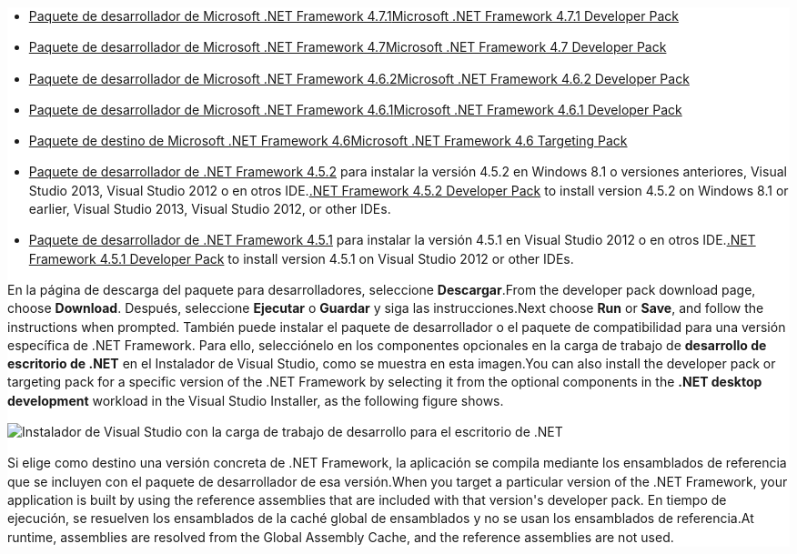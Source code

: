 - [<span data-ttu-id="91dee-223">Paquete de desarrollador de Microsoft .NET Framework 4.7.1</span><span class="sxs-lookup"><span data-stu-id="91dee-223">Microsoft .NET Framework 4.7.1 Developer Pack</span></span>](http://go.microsoft.com/fwlink/?LinkId=852105)

- [<span data-ttu-id="91dee-224">Paquete de desarrollador de Microsoft .NET Framework 4.7</span><span class="sxs-lookup"><span data-stu-id="91dee-224">Microsoft .NET Framework 4.7 Developer Pack</span></span>](http://go.microsoft.com/fwlink/?LinkId=825319)
  
- [<span data-ttu-id="91dee-225">Paquete de desarrollador de Microsoft .NET Framework 4.6.2</span><span class="sxs-lookup"><span data-stu-id="91dee-225">Microsoft .NET Framework 4.6.2 Developer Pack</span></span>](http://go.microsoft.com/fwlink/?LinkId=780617)  
  
- [<span data-ttu-id="91dee-226">Paquete de desarrollador de Microsoft .NET Framework 4.6.1</span><span class="sxs-lookup"><span data-stu-id="91dee-226">Microsoft .NET Framework 4.6.1 Developer Pack</span></span>](http://go.microsoft.com/fwlink/?LinkId=690706)  
  
- [<span data-ttu-id="91dee-227">Paquete de destino de Microsoft .NET Framework 4.6</span><span class="sxs-lookup"><span data-stu-id="91dee-227">Microsoft .NET Framework 4.6 Targeting Pack</span></span>](http://go.microsoft.com/fwlink/?LinkId=528261)  
  
- <span data-ttu-id="91dee-228">[Paquete de desarrollador de .NET Framework 4.5.2](http://go.microsoft.com/fwlink/?LinkId=397702) para instalar la versión 4.5.2 en Windows 8.1 o versiones anteriores, Visual Studio 2013, Visual Studio 2012 o en otros IDE.</span><span class="sxs-lookup"><span data-stu-id="91dee-228">[.NET Framework 4.5.2 Developer Pack](http://go.microsoft.com/fwlink/?LinkId=397702) to install version 4.5.2 on Windows 8.1 or earlier, Visual Studio 2013, Visual Studio 2012, or other IDEs.</span></span>  
  
- <span data-ttu-id="91dee-229">[Paquete de desarrollador de .NET Framework 4.5.1](http://go.microsoft.com/fwlink/?LinkId=324213) para instalar la versión 4.5.1 en Visual Studio 2012 o en otros IDE.</span><span class="sxs-lookup"><span data-stu-id="91dee-229">[.NET Framework 4.5.1 Developer Pack](http://go.microsoft.com/fwlink/?LinkId=324213) to install version 4.5.1 on Visual Studio 2012 or other IDEs.</span></span>  
  
<span data-ttu-id="91dee-230">En la página de descarga del paquete para desarrolladores, seleccione **Descargar**.</span><span class="sxs-lookup"><span data-stu-id="91dee-230">From the developer pack download page, choose **Download**.</span></span> <span data-ttu-id="91dee-231">Después, seleccione **Ejecutar** o **Guardar** y siga las instrucciones.</span><span class="sxs-lookup"><span data-stu-id="91dee-231">Next choose **Run** or **Save**, and follow the instructions when prompted.</span></span> <span data-ttu-id="91dee-232">También puede instalar el paquete de desarrollador o el paquete de compatibilidad para una versión específica de .NET Framework. Para ello, selecciónelo en los componentes opcionales en la carga de trabajo de **desarrollo de escritorio de .NET** en el Instalador de Visual Studio, como se muestra en esta imagen.</span><span class="sxs-lookup"><span data-stu-id="91dee-232">You can also install the developer pack or targeting pack for a specific version of the .NET Framework by selecting it from the optional components in the **.NET desktop development** workload in the Visual Studio Installer, as the following figure shows.</span></span>

   ![Instalador de Visual Studio con la carga de trabajo de desarrollo para el escritorio de .NET](./media/visual-studio-installer.jpg) 

<span data-ttu-id="91dee-234">Si elige como destino una versión concreta de .NET Framework, la aplicación se compila mediante los ensamblados de referencia que se incluyen con el paquete de desarrollador de esa versión.</span><span class="sxs-lookup"><span data-stu-id="91dee-234">When you target a particular version of the .NET Framework, your application is built by using the reference assemblies that are included with that version's developer pack.</span></span> <span data-ttu-id="91dee-235">En tiempo de ejecución, se resuelven los ensamblados de la caché global de ensamblados y no se usan los ensamblados de referencia.</span><span class="sxs-lookup"><span data-stu-id="91dee-235">At runtime, assemblies are resolved from the Global Assembly Cache, and the reference assemblies are not used.</span></span>
